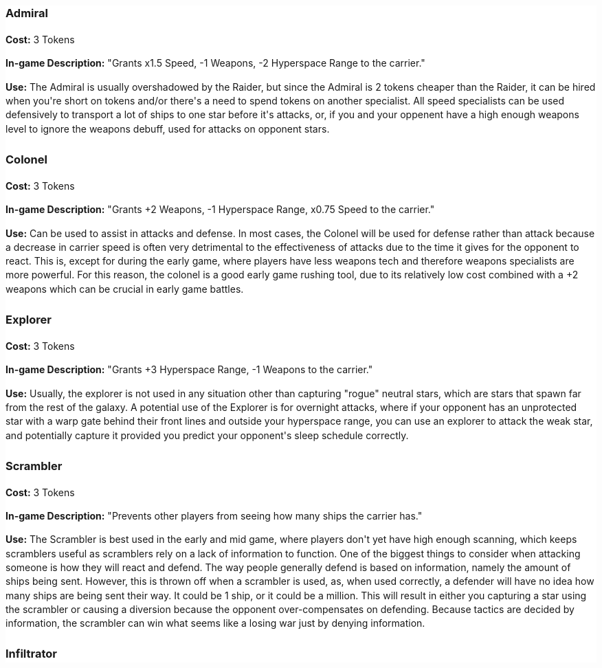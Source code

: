 ### Admiral

**Cost:** 3 Tokens

**In-game Description:** "Grants x1.5 Speed, -1 Weapons, -2 Hyperspace Range to the carrier."

**Use:** The Admiral is usually overshadowed by the Raider, but since the Admiral is 2 tokens cheaper than the Raider, it can be hired when you're short on tokens and/or there's a need to spend tokens on another specialist. All speed specialists can be used defensively to transport a lot of ships to one star before it's attacks, or, if you and your oppenent have a high enough weapons level to ignore the weapons debuff, used for attacks on opponent stars.

### Colonel

**Cost:** 3 Tokens

**In-game Description:** "Grants +2 Weapons, -1 Hyperspace Range, x0.75 Speed to the carrier."

**Use:** Can be used to assist in attacks and defense. In most cases, the Colonel will be used for defense rather than attack because a decrease in carrier speed is often very detrimental to the effectiveness of attacks due to the time it gives for the opponent to react. This is, except for during the early game, where players have less weapons tech and therefore weapons specialists are more powerful. For this reason, the colonel is a good early game rushing tool, due to its relatively low cost combined with a +2 weapons which can be crucial in early game battles.

### Explorer

**Cost:** 3 Tokens

**In-game Description:** "Grants +3 Hyperspace Range, -1 Weapons to the carrier."

**Use:** Usually, the explorer is not used in any situation other than capturing "rogue" neutral stars, which are stars that spawn far from the rest of the galaxy. A potential use of the Explorer is for overnight attacks, where if your opponent has an unprotected star with a warp gate behind their front lines and outside your hyperspace range, you can use an explorer to attack the weak star, and potentially capture it provided you predict your opponent's sleep schedule correctly.

### Scrambler

**Cost:** 3 Tokens

**In-game Description:** "Prevents other players from seeing how many ships the carrier has."

**Use:** The Scrambler is best used in the early and mid game, where players don't yet have high enough scanning, which keeps scramblers useful as scramblers rely on a lack of information to function. One of the biggest things to consider when attacking someone is how they will react and defend. The way people generally defend is based on information, namely the amount of ships being sent. However, this is thrown off when a scrambler is used, as, when used correctly, a defender will have no idea how many ships are being sent their way. It could be 1 ship, or it could be a million. This will result in either you capturing a star using the scrambler or causing a diversion because the opponent over-compensates on defending. Because tactics are decided by information, the scrambler can win what seems like a losing war just by denying information.

### Infiltrator
